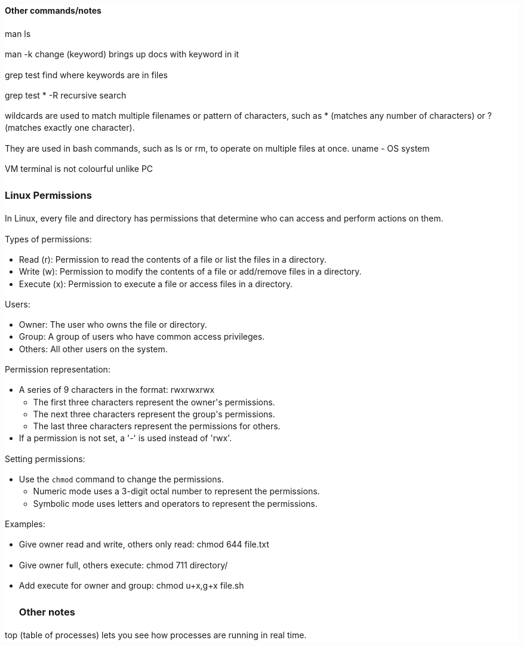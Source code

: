  #### Other commands/notes
man ls

man -k change (keyword) brings up  docs with keyword in it

grep test find where keywords are in files

grep test * -R recursive search

wildcards are used to match multiple filenames or pattern of characters, such as * (matches any number of characters) or ? (matches exactly one character). 

They are used in bash commands, such as ls or rm, to operate on multiple files at once.
uname - OS system

VM terminal is not colourful unlike PC


### Linux Permissions

In Linux, every file and directory has permissions that determine who can access and perform actions on them.

Types of permissions:
- Read (r): Permission to read the contents of a file or list the files in a directory.
- Write (w): Permission to modify the contents of a file or add/remove files in a directory.
- Execute (x): Permission to execute a file or access files in a directory.

Users:
- Owner: The user who owns the file or directory.
- Group: A group of users who have common access privileges.
- Others: All other users on the system.

Permission representation:
- A series of 9 characters in the format: rwxrwxrwx
  - The first three characters represent the owner's permissions.
  - The next three characters represent the group's permissions.
  - The last three characters represent the permissions for others.
- If a permission is not set, a '-' is used instead of 'rwx'.

Setting permissions:
- Use the `chmod` command to change the permissions.
  - Numeric mode uses a 3-digit octal number to represent the permissions.
  - Symbolic mode uses letters and operators to represent the permissions.

Examples:
- Give owner read and write, others only read:
  chmod 644 file.txt
- Give owner full, others execute:
  chmod 711 directory/
- Add execute for owner and group:
  chmod u+x,g+x file.sh

  ### Other notes
top (table of processes) lets you see how processes are running in real time.

